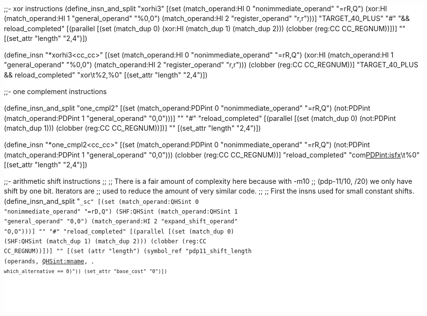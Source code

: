 ;;- xor instructions
(define_insn_and_split "xorhi3"
  [(set (match_operand:HI 0 "nonimmediate_operand" "=rR,Q")
	(xor:HI (match_operand:HI 1 "general_operand" "%0,0")
		(match_operand:HI 2 "register_operand" "r,r")))]
  "TARGET_40_PLUS"
  "#"
  "&& reload_completed"
  [(parallel [(set (match_dup 0)
		   (xor:HI (match_dup 1) (match_dup 2)))
	      (clobber (reg:CC CC_REGNUM))])]
  ""
  [(set_attr "length" "2,4")])

(define_insn "*xorhi3<cc_cc>"
  [(set (match_operand:HI 0 "nonimmediate_operand" "=rR,Q")
	(xor:HI (match_operand:HI 1 "general_operand" "%0,0")
	     (match_operand:HI 2 "register_operand" "r,r")))
   (clobber (reg:CC CC_REGNUM))]
  "TARGET_40_PLUS && reload_completed"
  "xor\t%2,%0"
  [(set_attr "length" "2,4")])

;;- one complement instructions

(define_insn_and_split "one_cmpl<mode>2"
  [(set (match_operand:PDPint 0 "nonimmediate_operand" "=rR,Q")
        (not:PDPint (match_operand:PDPint 1 "general_operand" "0,0")))]
  ""
  "#"
  "reload_completed"
  [(parallel [(set (match_dup 0)
		   (not:PDPint (match_dup 1)))
	      (clobber (reg:CC CC_REGNUM))])]
  ""
  [(set_attr "length" "2,4")])

(define_insn "*one_cmpl<mode>2<cc_cc>"
  [(set (match_operand:PDPint 0 "nonimmediate_operand" "=rR,Q")
	(not:PDPint (match_operand:PDPint 1 "general_operand" "0,0")))
   (clobber (reg:CC CC_REGNUM))]
  "reload_completed"
  "com<PDPint:isfx>\t%0"
  [(set_attr "length" "2,4")])

;;- arithmetic shift instructions
;;
;; There is a fair amount of complexity here because with -m10
;; (pdp-11/10, /20) we only have shift by one bit.  Iterators are
;; used to reduce the amount of very similar code.
;;
;; First the insns used for small constant shifts.
(define_insn_and_split "<code><mode>_sc"
  [(set (match_operand:QHSint 0 "nonimmediate_operand" "=rD,Q")
	(SHF:QHSint (match_operand:QHSint 1 "general_operand" "0,0")
	            (match_operand:HI 2 "expand_shift_operand" "O,O")))]
  ""
  "#"
  "reload_completed"
  [(parallel [(set (match_dup 0) (SHF:QHSint (match_dup 1) (match_dup 2)))
	      (clobber (reg:CC CC_REGNUM))])]
  ""
  [(set (attr "length")
	(symbol_ref "pdp11_shift_length (operands, <QHSint:mname>, 
                                         <CODE>, which_alternative == 0)"))
   (set_attr "base_cost" "0")])